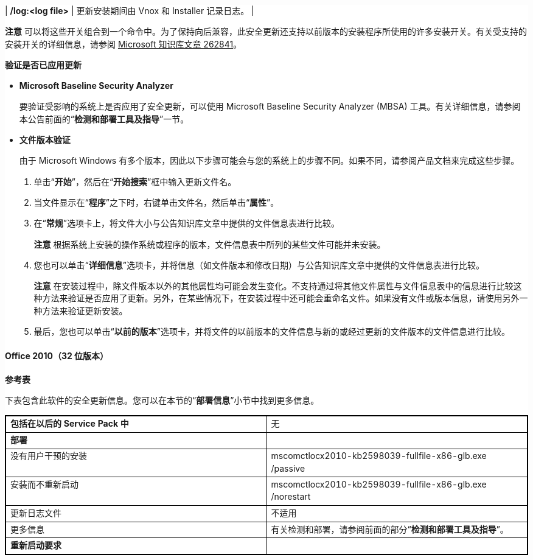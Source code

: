 | **/log:&lt;log file&gt;** | 更新安装期间由 Vnox 和 Installer 记录日志。                          |
  
**注意** 可以将这些开关组合到一个命令中。为了保持向后兼容，此安全更新还支持以前版本的安装程序所使用的许多安装开关。有关受支持的安装开关的详细信息，请参阅 [Microsoft 知识库文章 262841](http://support.microsoft.com/kb/262841)。
  
**验证是否已应用更新**
  
-   **Microsoft Baseline Security Analyzer**
  
    要验证受影响的系统上是否应用了安全更新，可以使用 Microsoft Baseline Security Analyzer (MBSA) 工具。有关详细信息，请参阅本公告前面的“**检测和部署工具及指导**”一节。
  
-   **文件版本验证**
  
    由于 Microsoft Windows 有多个版本，因此以下步骤可能会与您的系统上的步骤不同。如果不同，请参阅产品文档来完成这些步骤。
  
    1.  单击“**开始**”，然后在“**开始搜索**”框中输入更新文件名。  
    2.  当文件显示在“**程序**”之下时，右键单击文件名，然后单击“**属性**”。  
    3.  在“**常规**”选项卡上，将文件大小与公告知识库文章中提供的文件信息表进行比较。
  
        **注意** 根据系统上安装的操作系统或程序的版本，文件信息表中所列的某些文件可能并未安装。
  
    4.  您也可以单击“**详细信息**”选项卡，并将信息（如文件版本和修改日期）与公告知识库文章中提供的文件信息表进行比较。
  
        **注意** 在安装过程中，除文件版本以外的其他属性均可能会发生变化。不支持通过将其他文件属性与文件信息表中的信息进行比较这种方法来验证是否应用了更新。另外，在某些情况下，在安装过程中还可能会重命名文件。如果没有文件或版本信息，请使用另外一种方法来验证更新安装。
  
    5.  最后，您也可以单击“**以前的版本**”选项卡，并将文件的以前版本的文件信息与新的或经过更新的文件版本的文件信息进行比较。
  
#### Office 2010（32 位版本）
  
**参考表**
  
下表包含此软件的安全更新信息。您可以在本节的“**部署信息**”小节中找到更多信息。

<p> </p>
<table style="border:1px solid black;">  
<colgroup>  
<col width="50%" />  
<col width="50%" />  
</colgroup>  
<tbody>  
<tr class="odd">
<td style="border:1px solid black;"><strong>包括在以后的 Service Pack 中</strong></td>
<td style="border:1px solid black;">无</td>
</tr>  
<tr class="even">
<td style="border:1px solid black;"><strong>部署</strong></td>
<td style="border:1px solid black;"></td>
</tr>  
<tr class="odd">
<td style="border:1px solid black;">没有用户干预的安装</td>
<td style="border:1px solid black;">mscomctlocx2010-kb2598039-fullfile-x86-glb.exe /passive</td>
</tr>  
<tr class="even">
<td style="border:1px solid black;">安装而不重新启动</td>
<td style="border:1px solid black;">mscomctlocx2010-kb2598039-fullfile-x86-glb.exe /norestart</td>
</tr>  
<tr class="odd">
<td style="border:1px solid black;">更新日志文件</td>
<td style="border:1px solid black;">不适用</td>
</tr>  
<tr class="even">
<td style="border:1px solid black;">更多信息</td>
<td style="border:1px solid black;">有关检测和部署，请参阅前面的部分“<strong>检测和部署工具及指导</strong>”。</td>
</tr>  
<tr class="odd">
<td style="border:1px solid black;"><strong>重新启动要求</strong></td>
<td style="border:1px solid black;"></td>